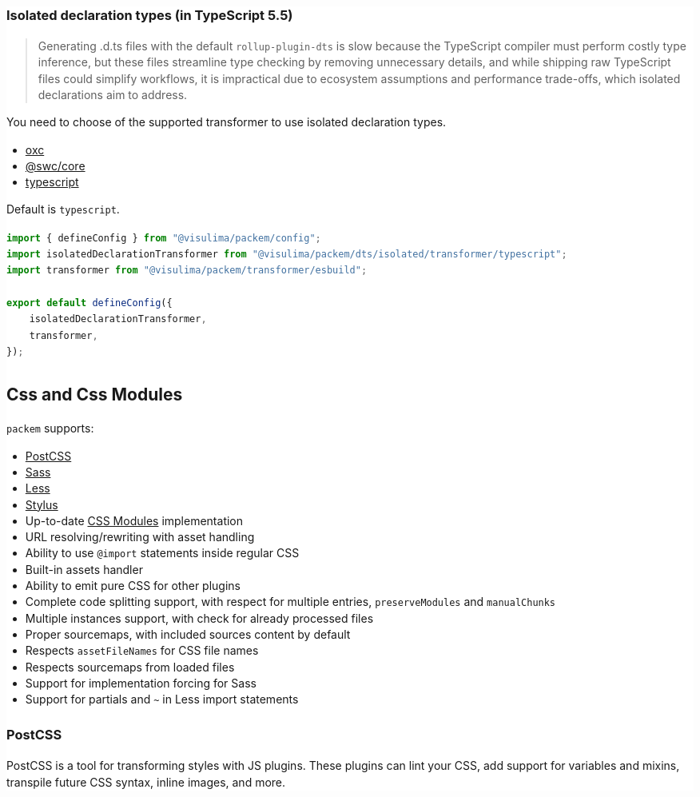 ### Isolated declaration types (in TypeScript 5.5)

> Generating .d.ts files with the default `rollup-plugin-dts` is slow because the TypeScript compiler must perform costly type inference, but these files streamline type checking by removing unnecessary details, and while shipping raw TypeScript files could simplify workflows, it is impractical due to ecosystem assumptions and performance trade-offs, which isolated declarations aim to address.

You need to choose of the supported transformer to use isolated declaration types.

- [oxc](https://github.com/oxc-project/oxc)
- [@swc/core](https://github.com/swc-project/swc)
- [typescript](https://github.com/microsoft/TypeScript)

Default is `typescript`.

```ts
import { defineConfig } from "@visulima/packem/config";
import isolatedDeclarationTransformer from "@visulima/packem/dts/isolated/transformer/typescript";
import transformer from "@visulima/packem/transformer/esbuild";

export default defineConfig({
    isolatedDeclarationTransformer,
    transformer,
});
```



## Css and Css Modules

`packem` supports:

- [PostCSS](https://github.com/postcss/postcss)
- [Sass](https://github.com/sass/sass)
- [Less](https://github.com/less/less.js)
- [Stylus](https://github.com/stylus/stylus)
- Up-to-date [CSS Modules](https://github.com/css-modules/css-modules) implementation
- URL resolving/rewriting with asset handling
- Ability to use `@import` statements inside regular CSS
- Built-in assets handler
- Ability to emit pure CSS for other plugins
- Complete code splitting support, with respect for multiple entries, `preserveModules` and `manualChunks`
- Multiple instances support, with check for already processed files
- Proper sourcemaps, with included sources content by default
- Respects `assetFileNames` for CSS file names
- Respects sourcemaps from loaded files
- Support for implementation forcing for Sass
- Support for partials and `~` in Less import statements

### PostCSS

PostCSS is a tool for transforming styles with JS plugins.
These plugins can lint your CSS, add support for variables and mixins, transpile future CSS syntax, inline images, and more.
